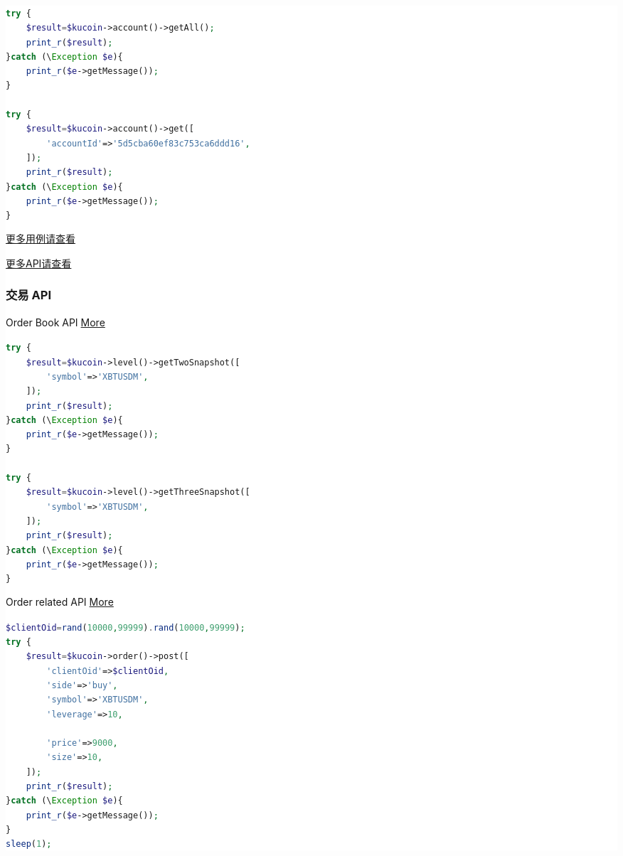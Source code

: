```php
try {
    $result=$kucoin->account()->getAll();
    print_r($result);
}catch (\Exception $e){
    print_r($e->getMessage());
}

try {
    $result=$kucoin->account()->get([
        'accountId'=>'5d5cba60ef83c753ca6ddd16',
    ]);
    print_r($result);
}catch (\Exception $e){
    print_r($e->getMessage());
}

```

[更多用例请查看](https://github.com/zhouaini528/kucoin-php/tree/master/tests/kucoin)

[更多API请查看](https://github.com/zhouaini528/kucoin-php/tree/master/src/Api/Kucoin)

### 交易 API

Order Book API [More](https://github.com/zhouaini528/kucoin-php/blob/master/tests/kucoin/level.php)

```php
try {
    $result=$kucoin->level()->getTwoSnapshot([
        'symbol'=>'XBTUSDM',
    ]);
    print_r($result);
}catch (\Exception $e){
    print_r($e->getMessage());
}

try {
    $result=$kucoin->level()->getThreeSnapshot([
        'symbol'=>'XBTUSDM',
    ]);
    print_r($result);
}catch (\Exception $e){
    print_r($e->getMessage());
}
```

Order related API [More](https://github.com/zhouaini528/kucoin-php/blob/master/tests/kucoin/order.php)

```php
$clientOid=rand(10000,99999).rand(10000,99999);
try {
    $result=$kucoin->order()->post([
        'clientOid'=>$clientOid,
        'side'=>'buy',
        'symbol'=>'XBTUSDM',
        'leverage'=>10,
        
        'price'=>9000,
        'size'=>10,
    ]);
    print_r($result);
}catch (\Exception $e){
    print_r($e->getMessage());
}
sleep(1);
```
